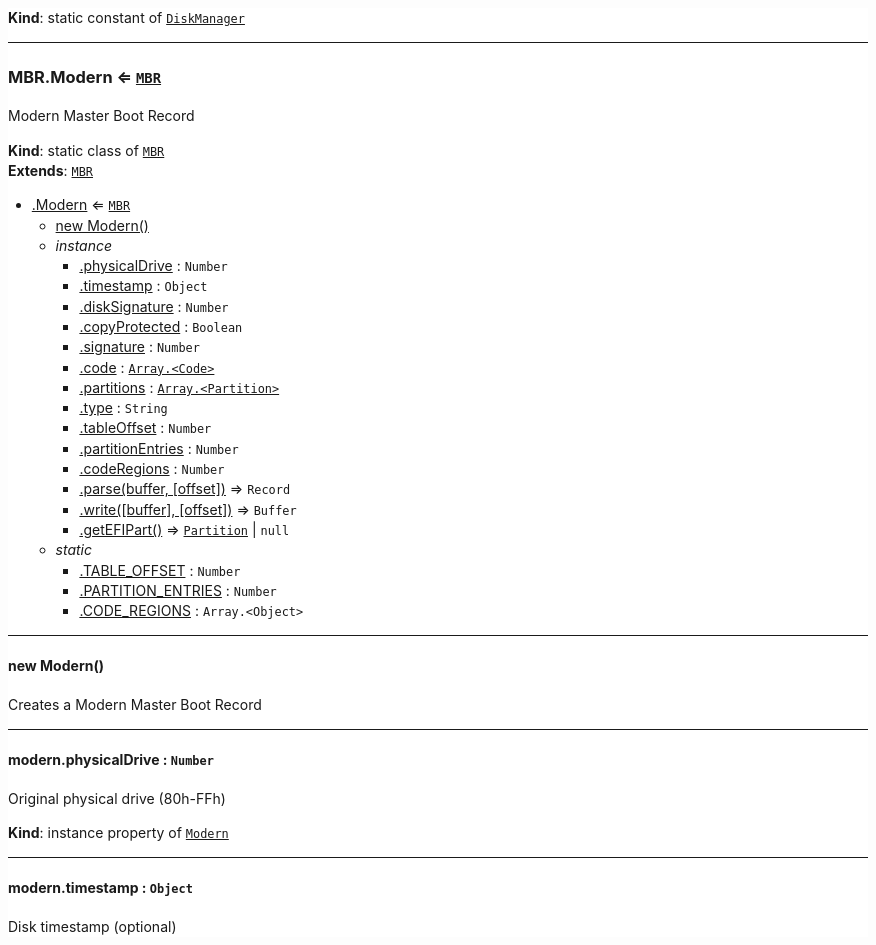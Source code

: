 **Kind**: static constant of [<code>DiskManager</code>](#MBR.DiskManager)  

* * *

<a name="MBR.Modern"></a>

### MBR.Modern ⇐ [<code>MBR</code>](#MBR)
Modern Master Boot Record

**Kind**: static class of [<code>MBR</code>](#MBR)  
**Extends**: [<code>MBR</code>](#MBR)  

* [.Modern](#MBR.Modern) ⇐ [<code>MBR</code>](#MBR)
    * [new Modern()](#new_MBR.Modern_new)
    * _instance_
        * [.physicalDrive](#MBR.Modern+physicalDrive) : <code>Number</code>
        * [.timestamp](#MBR.Modern+timestamp) : <code>Object</code>
        * [.diskSignature](#MBR.Modern+diskSignature) : <code>Number</code>
        * [.copyProtected](#MBR.Modern+copyProtected) : <code>Boolean</code>
        * [.signature](#MBR+signature) : <code>Number</code>
        * [.code](#MBR+code) : [<code>Array.&lt;Code&gt;</code>](#MBR.Code)
        * [.partitions](#MBR+partitions) : [<code>Array.&lt;Partition&gt;</code>](#MBR.Partition)
        * [.type](#MBR+type) : <code>String</code>
        * [.tableOffset](#MBR+tableOffset) : <code>Number</code>
        * [.partitionEntries](#MBR+partitionEntries) : <code>Number</code>
        * [.codeRegions](#MBR+codeRegions) : <code>Number</code>
        * [.parse(buffer, [offset])](#MBR.Modern+parse) ⇒ <code>Record</code>
        * [.write([buffer], [offset])](#MBR.Modern+write) ⇒ <code>Buffer</code>
        * [.getEFIPart()](#MBR+getEFIPart) ⇒ [<code>Partition</code>](#MBR.Partition) \| <code>null</code>
    * _static_
        * [.TABLE_OFFSET](#MBR.Modern.TABLE_OFFSET) : <code>Number</code>
        * [.PARTITION_ENTRIES](#MBR.Modern.PARTITION_ENTRIES) : <code>Number</code>
        * [.CODE_REGIONS](#MBR.Modern.CODE_REGIONS) : <code>Array.&lt;Object&gt;</code>


* * *

<a name="new_MBR.Modern_new"></a>

#### new Modern()
Creates a Modern Master Boot Record


* * *

<a name="MBR.Modern+physicalDrive"></a>

#### modern.physicalDrive : <code>Number</code>
Original physical drive (80h-FFh)

**Kind**: instance property of [<code>Modern</code>](#MBR.Modern)  

* * *

<a name="MBR.Modern+timestamp"></a>

#### modern.timestamp : <code>Object</code>
Disk timestamp (optional)
